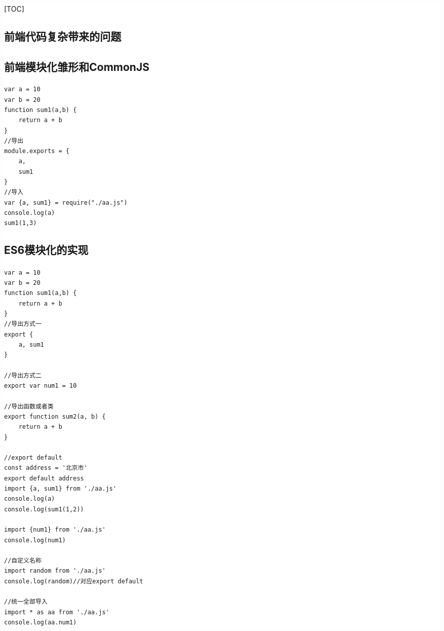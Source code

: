 [TOC]

## 前端代码复杂带来的问题

## 前端模块化雏形和CommonJS

```
var a = 10
var b = 20
function sum1(a,b) {
    return a + b
}
//导出
module.exports = {
    a,
    sum1
}
//导入
var {a, sum1} = require("./aa.js")
console.log(a)
sum1(1,3)
```

## ES6模块化的实现

```
var a = 10
var b = 20
function sum1(a,b) {
    return a + b
}
//导出方式一
export {
    a, sum1
}

//导出方式二
export var num1 = 10

//导出函数或者类
export function sum2(a, b) {
    return a + b
}

//export default
const address = '北京市'
export default address
import {a, sum1} from './aa.js'
console.log(a)
console.log(sum1(1,2))

import {num1} from './aa.js'
console.log(num1)

//自定义名称
import random from './aa.js'
console.log(random)//对应export default

//统一全部导入
import * as aa from './aa.js'
console.log(aa.num1)
```
